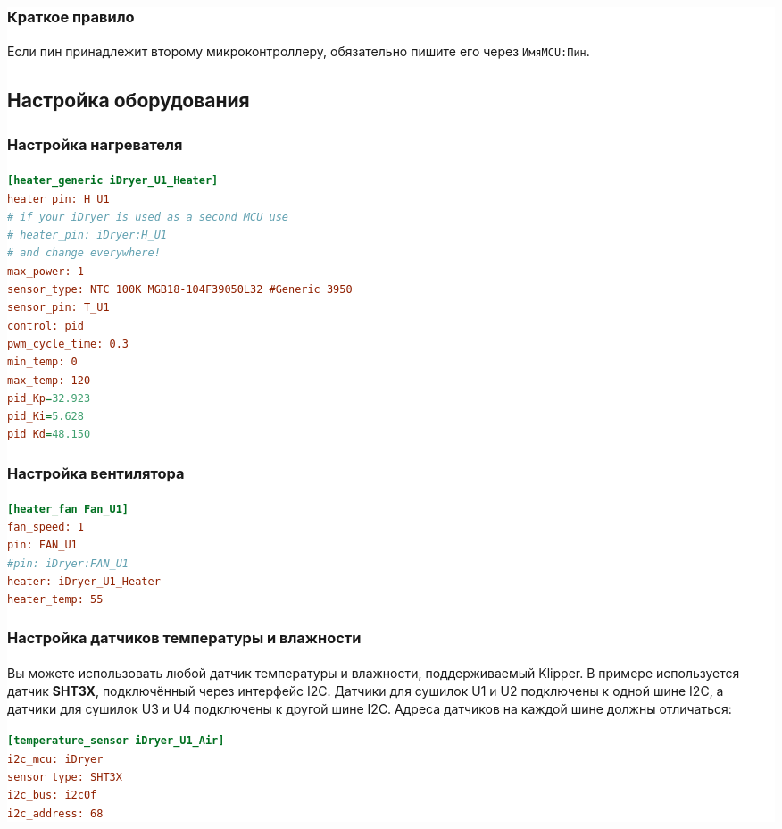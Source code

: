### Краткое правило

Если пин принадлежит второму микроконтроллеру, обязательно пишите его через `ИмяMCU:Пин`.


## Настройка оборудования

### Настройка нагревателя

```ini
[heater_generic iDryer_U1_Heater]
heater_pin: H_U1
# if your iDryer is used as a second MCU use
# heater_pin: iDryer:H_U1
# and change everywhere!
max_power: 1
sensor_type: NTC 100K MGB18-104F39050L32 #Generic 3950
sensor_pin: T_U1
control: pid
pwm_cycle_time: 0.3
min_temp: 0
max_temp: 120
pid_Kp=32.923
pid_Ki=5.628
pid_Kd=48.150
```

### Настройка вентилятора

```ini
[heater_fan Fan_U1]
fan_speed: 1
pin: FAN_U1
#pin: iDryer:FAN_U1
heater: iDryer_U1_Heater
heater_temp: 55
```

### Настройка датчиков температуры и влажности

Вы можете использовать любой датчик температуры и влажности, поддерживаемый Klipper. В примере используется датчик **SHT3X**, подключённый через интерфейс I2C. Датчики для сушилок U1 и U2 подключены к одной шине I2C, а датчики для сушилок U3 и U4 подключены к другой шине I2C. Адреса датчиков на каждой шине должны отличаться:

```ini
[temperature_sensor iDryer_U1_Air]
i2c_mcu: iDryer
sensor_type: SHT3X
i2c_bus: i2c0f
i2c_address: 68
```
